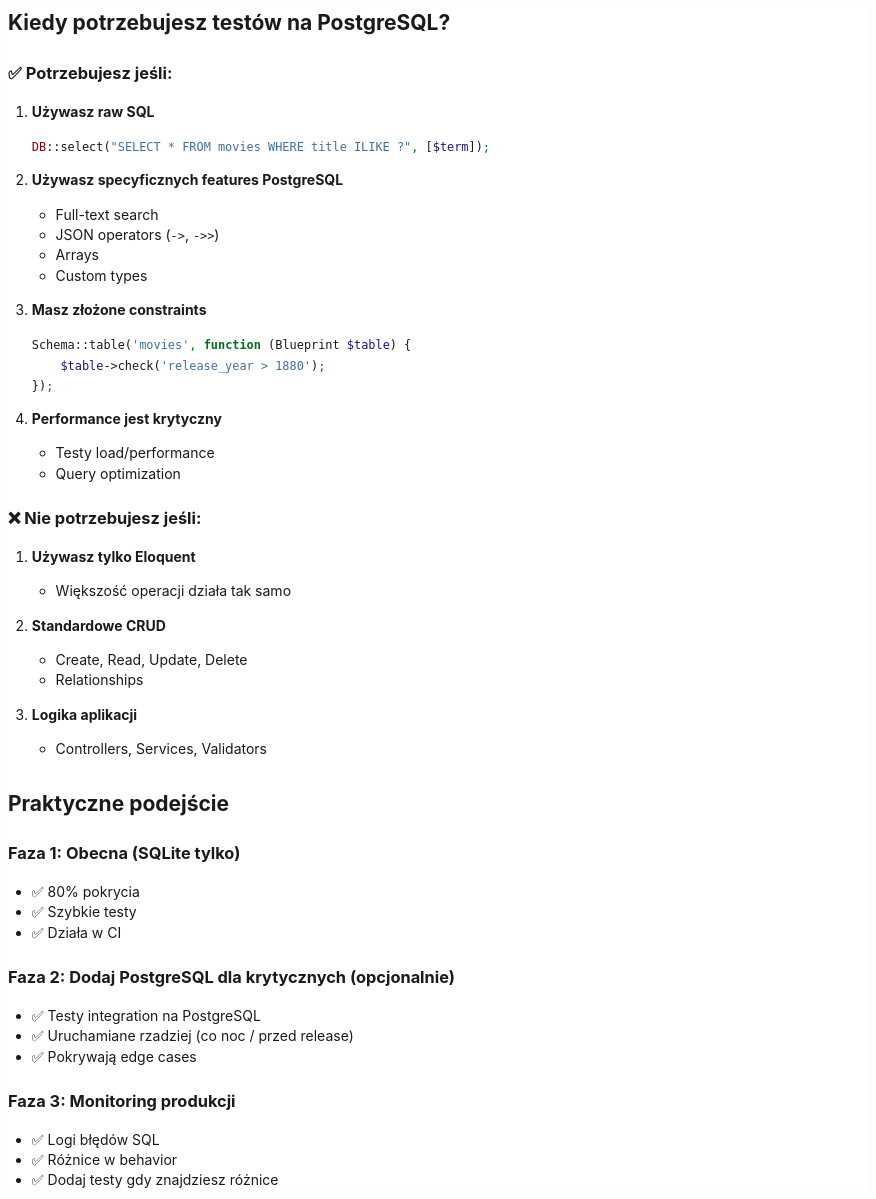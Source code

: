 ## Kiedy potrzebujesz testów na PostgreSQL?

### ✅ **Potrzebujesz** jeśli:

1. **Używasz raw SQL**
   ```php
   DB::select("SELECT * FROM movies WHERE title ILIKE ?", [$term]);
   ```

2. **Używasz specyficznych features PostgreSQL**
   - Full-text search
   - JSON operators (`->`, `->>`)
   - Arrays
   - Custom types

3. **Masz złożone constraints**
   ```php
   Schema::table('movies', function (Blueprint $table) {
       $table->check('release_year > 1880');
   });
   ```

4. **Performance jest krytyczny**
   - Testy load/performance
   - Query optimization

### ❌ **Nie potrzebujesz** jeśli:

1. **Używasz tylko Eloquent**
   - Większość operacji działa tak samo

2. **Standardowe CRUD**
   - Create, Read, Update, Delete
   - Relationships

3. **Logika aplikacji**
   - Controllers, Services, Validators

## Praktyczne podejście

### Faza 1: Obecna (SQLite tylko)
- ✅ 80% pokrycia
- ✅ Szybkie testy
- ✅ Działa w CI

### Faza 2: Dodaj PostgreSQL dla krytycznych (opcjonalnie)
- ✅ Testy integration na PostgreSQL
- ✅ Uruchamiane rzadziej (co noc / przed release)
- ✅ Pokrywają edge cases

### Faza 3: Monitoring produkcji
- ✅ Logi błędów SQL
- ✅ Różnice w behavior
- ✅ Dodaj testy gdy znajdziesz różnice
